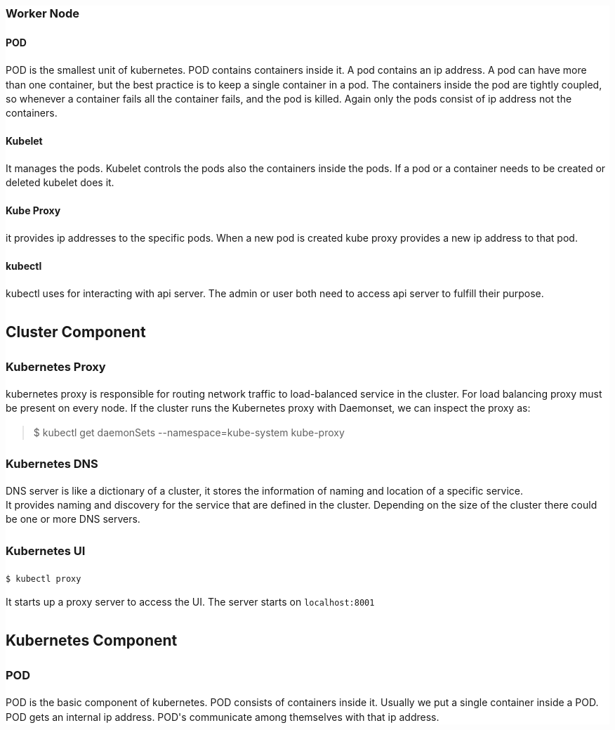 ### Worker Node
#### POD 
POD is the smallest unit of kubernetes. POD contains containers
inside it. A pod contains an ip address. A pod can have more than
one container, but the best practice is to keep a single container 
in a pod. The containers inside the pod are tightly coupled, so 
whenever a container fails all the container fails, and the pod is
killed. Again only the pods consist of ip address not the containers.

#### Kubelet
It manages the pods. Kubelet controls the pods also the containers
inside the pods. If a pod or a container needs to be created or 
deleted kubelet does it.

#### Kube Proxy
it provides ip addresses to the specific pods. When a new pod is 
created kube proxy provides a new ip address to that pod.


#### kubectl
kubectl uses for interacting with api server. The admin or user both
need to access api server to fulfill their purpose. 



## Cluster Component
### Kubernetes Proxy
kubernetes proxy is responsible for routing network traffic to
load-balanced service in the cluster. For load balancing
proxy must be present on every node. If the cluster runs the
Kubernetes proxy with Daemonset, we can inspect the proxy as:
>$ kubectl get daemonSets --namespace=kube-system kube-proxy

### Kubernetes DNS
DNS server is like a dictionary of a cluster, it stores the
information of naming and location of a specific service. <br>
It provides naming and discovery for the service that are defined
in the cluster. Depending on the size of the cluster there could
be one or more DNS servers. <br>

### Kubernetes UI
```shell
$ kubectl proxy
```

It starts up a proxy server to access the UI. The server starts
on `localhost:8001`

## Kubernetes Component
### POD
POD is the basic component of kubernetes. POD consists of containers inside it.
Usually we put a single container inside a POD. POD gets an internal ip address. POD's
communicate among themselves with that ip address.
